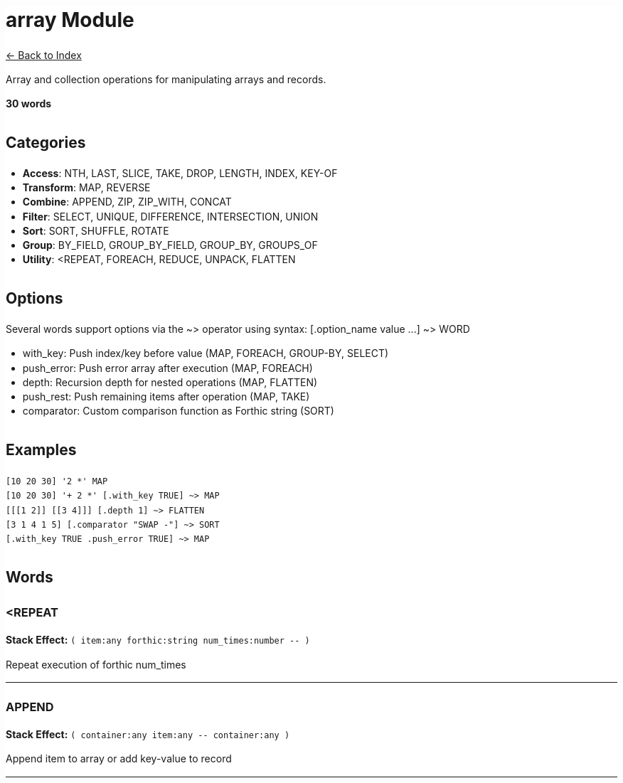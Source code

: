 # array Module

[← Back to Index](../index.md)

Array and collection operations for manipulating arrays and records.

**30 words**

## Categories

- **Access**: NTH, LAST, SLICE, TAKE, DROP, LENGTH, INDEX, KEY-OF
- **Transform**: MAP, REVERSE
- **Combine**: APPEND, ZIP, ZIP_WITH, CONCAT
- **Filter**: SELECT, UNIQUE, DIFFERENCE, INTERSECTION, UNION
- **Sort**: SORT, SHUFFLE, ROTATE
- **Group**: BY_FIELD, GROUP_BY_FIELD, GROUP_BY, GROUPS_OF
- **Utility**: <REPEAT, FOREACH, REDUCE, UNPACK, FLATTEN

## Options

Several words support options via the ~> operator using syntax: [.option_name value ...] ~> WORD
- with_key: Push index/key before value (MAP, FOREACH, GROUP-BY, SELECT)
- push_error: Push error array after execution (MAP, FOREACH)
- depth: Recursion depth for nested operations (MAP, FLATTEN)
- push_rest: Push remaining items after operation (MAP, TAKE)
- comparator: Custom comparison function as Forthic string (SORT)

## Examples

```forthic
[10 20 30] '2 *' MAP
[10 20 30] '+ 2 *' [.with_key TRUE] ~> MAP
[[[1 2]] [[3 4]]] [.depth 1] ~> FLATTEN
[3 1 4 1 5] [.comparator "SWAP -"] ~> SORT
[.with_key TRUE .push_error TRUE] ~> MAP
```

## Words

### <REPEAT

**Stack Effect:** `( item:any forthic:string num_times:number -- )`

Repeat execution of forthic num_times

---

### APPEND

**Stack Effect:** `( container:any item:any -- container:any )`

Append item to array or add key-value to record

---